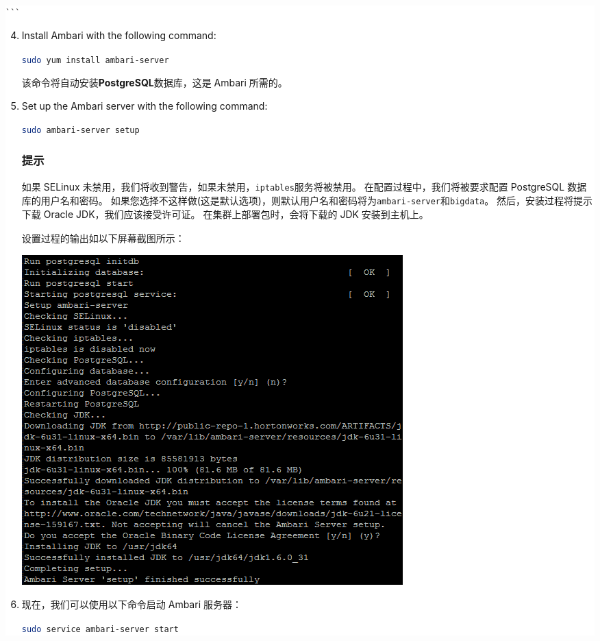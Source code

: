     ```

4.  Install Ambari with the following command:

    ```sh
    sudo yum install ambari-server

    ```

    该命令将自动安装**PostgreSQL**数据库，这是 Ambari 所需的。

5.  Set up the Ambari server with the following command:

    ```sh
    sudo ambari-server setup

    ```

    ### 提示

    如果 SELinux 未禁用，我们将收到警告，如果未禁用，`iptables`服务将被禁用。 在配置过程中，我们将被要求配置 PostgreSQL 数据库的用户名和密码。 如果您选择不这样做(这是默认选项)，则默认用户名和密码将为`ambari-server`和`bigdata`。 然后，安装过程将提示下载 Oracle JDK，我们应该接受许可证。 在集群上部署包时，会将下载的 JDK 安装到主机上。

    设置过程的输出如以下屏幕截图所示：

    ![How to do it...](img/5163os_06_29.jpg)

6.  现在，我们可以使用以下命令启动 Ambari 服务器：

    ```sh
    sudo service ambari-server start
